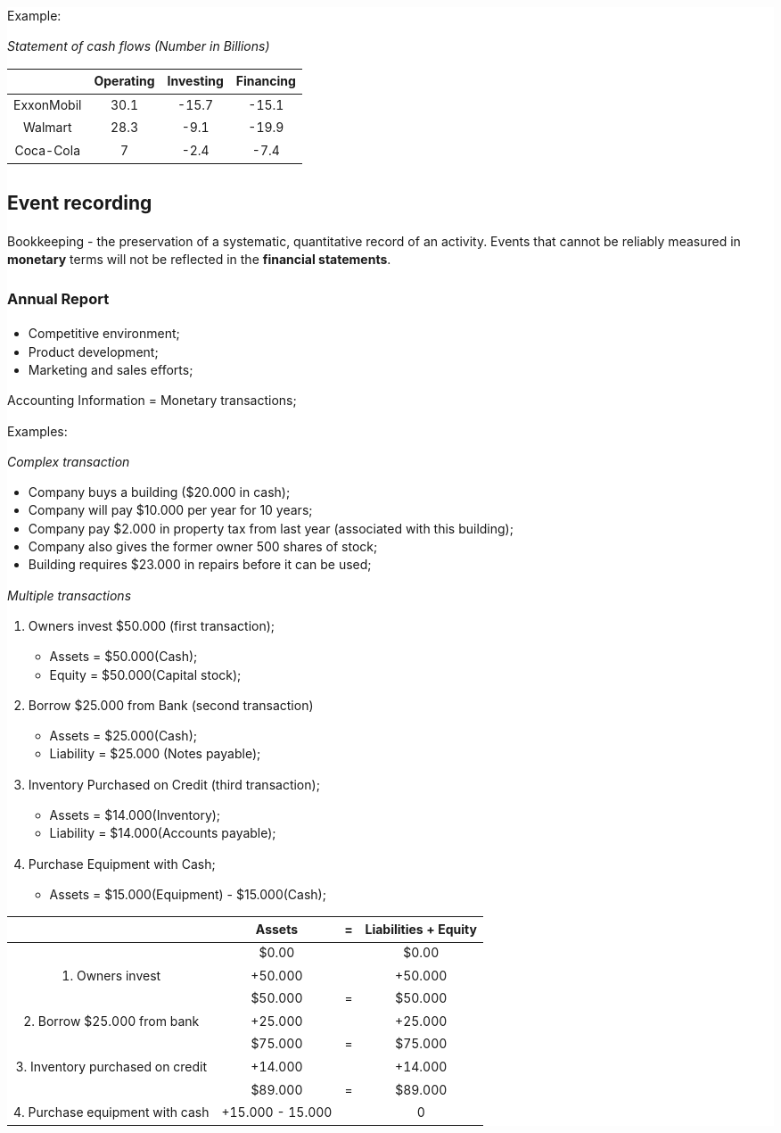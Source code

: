 Example:

_Statement of cash flows (Number in Billions)_

|            | Operating  | Investing | Financing |
|:----------:|:----------:|:---------:|:---------:|
| ExxonMobil |	30.1	  |	-15.7	  |	-15.1     |
| Walmart	 |	28.3	  |	-9.1	  |	-19.9     |
| Coca-Cola  |	7		  | -2.4	  |	-7.4      |

## Event recording

Bookkeeping - the preservation of a systematic, quantitative record of an activity. Events that cannot be reliably measured in **monetary** terms will not be reflected in the 
**financial statements**.

### Annual Report

- Competitive environment;
- Product development;
- Marketing and sales efforts;

Accounting Information = Monetary transactions;

Examples:

_Complex transaction_

- Company buys a building ($20.000 in cash);
- Company will pay $10.000 per year for 10 years;
- Company pay $2.000 in property tax from last year (associated with this building);
- Company also gives the former owner 500 shares of stock;
- Building requires $23.000 in repairs before it can be used;

_Multiple transactions_

1. Owners invest $50.000 (first transaction);
   - Assets = $50.000(Cash);
   - Equity = $50.000(Capital stock);

2. Borrow $25.000 from Bank (second transaction)
   - Assets = $25.000(Cash);
   - Liability = $25.000 (Notes payable);

3. Inventory Purchased on Credit (third transaction);
   - Assets = $14.000(Inventory);
   - Liability = $14.000(Accounts payable);

4. Purchase Equipment with Cash;
   - Assets = $15.000(Equipment) - $15.000(Cash);

|                                  | Assets           | = | Liabilities + Equity |
|:--------------------------------:|:----------------:|---|:--------------------:|
|                                  | $0.00            |   | $0.00                |
| 1. Owners invest                 | +50.000          |   | +50.000              |
|                                  | $50.000          | = | $50.000              |
| 2. Borrow $25.000 from bank      | +25.000          |   | +25.000              |
|                                  | $75.000          | = | $75.000              |
| 3. Inventory purchased on credit | +14.000          |   | +14.000              |
|                                  | $89.000          | = | $89.000              |
| 4. Purchase equipment with cash  | +15.000 - 15.000 |   | 0                    |